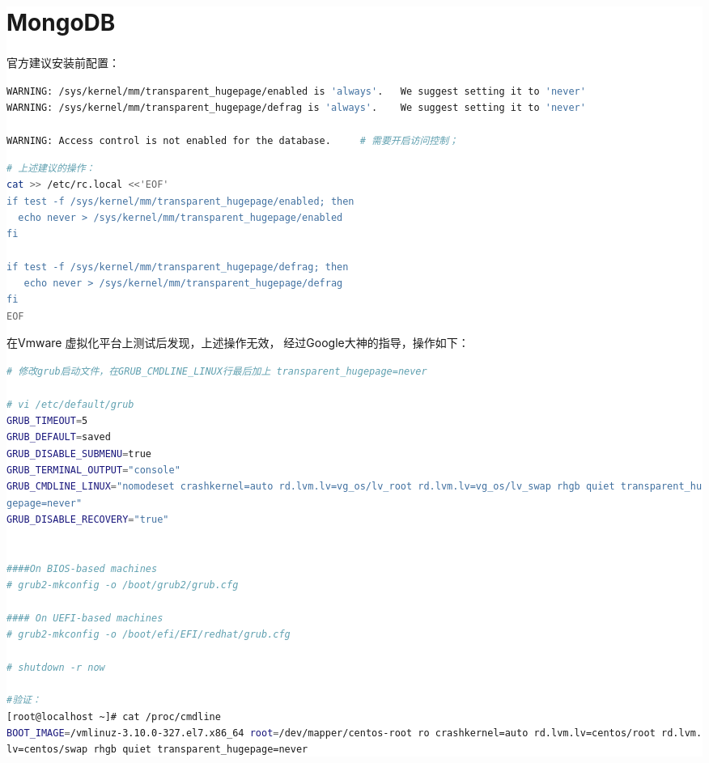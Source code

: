 # MongoDB 

官方建议安装前配置：

```bash
WARNING: /sys/kernel/mm/transparent_hugepage/enabled is 'always'.   We suggest setting it to 'never'
WARNING: /sys/kernel/mm/transparent_hugepage/defrag is 'always'.    We suggest setting it to 'never'

WARNING: Access control is not enabled for the database.     # 需要开启访问控制；
```

```bash
# 上述建议的操作：
cat >> /etc/rc.local <<'EOF'
if test -f /sys/kernel/mm/transparent_hugepage/enabled; then
  echo never > /sys/kernel/mm/transparent_hugepage/enabled
fi

if test -f /sys/kernel/mm/transparent_hugepage/defrag; then
   echo never > /sys/kernel/mm/transparent_hugepage/defrag
fi
EOF
```


在Vmware 虚拟化平台上测试后发现，上述操作无效， 经过Google大神的指导，操作如下：

```bash
# 修改grub启动文件，在GRUB_CMDLINE_LINUX行最后加上 transparent_hugepage=never

# vi /etc/default/grub
GRUB_TIMEOUT=5
GRUB_DEFAULT=saved
GRUB_DISABLE_SUBMENU=true
GRUB_TERMINAL_OUTPUT="console"
GRUB_CMDLINE_LINUX="nomodeset crashkernel=auto rd.lvm.lv=vg_os/lv_root rd.lvm.lv=vg_os/lv_swap rhgb quiet transparent_hugepage=never"
GRUB_DISABLE_RECOVERY="true"


####On BIOS-based machines
# grub2-mkconfig -o /boot/grub2/grub.cfg

#### On UEFI-based machines
# grub2-mkconfig -o /boot/efi/EFI/redhat/grub.cfg

# shutdown -r now

#验证：
[root@localhost ~]# cat /proc/cmdline 
BOOT_IMAGE=/vmlinuz-3.10.0-327.el7.x86_64 root=/dev/mapper/centos-root ro crashkernel=auto rd.lvm.lv=centos/root rd.lvm.lv=centos/swap rhgb quiet transparent_hugepage=never
```
